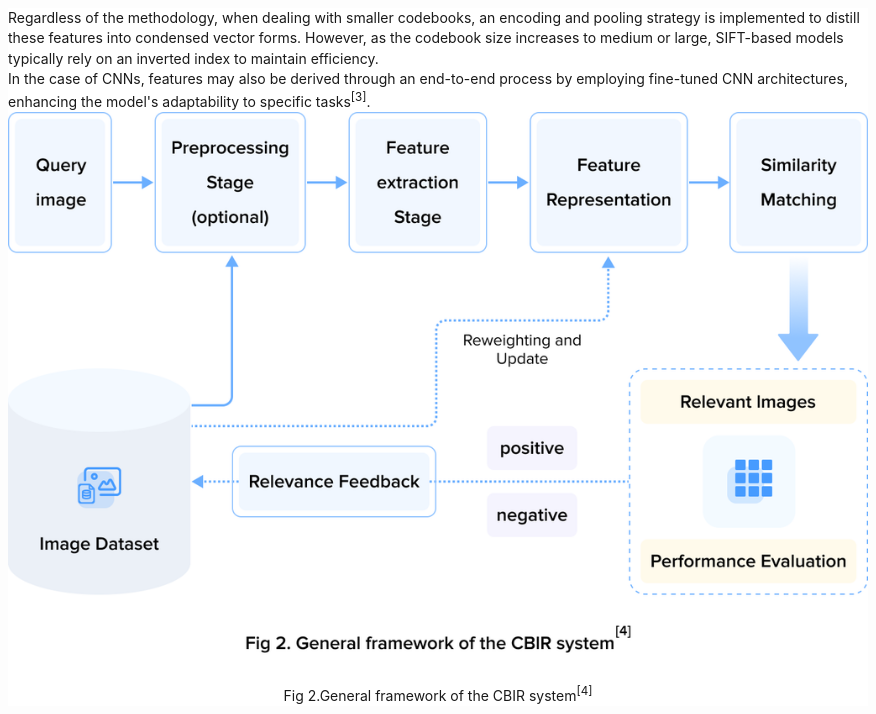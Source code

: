 Regardless of the methodology, when dealing with smaller codebooks, an encoding and pooling strategy is implemented to distill these features into condensed vector forms. However, as the codebook size increases to medium or large, SIFT-based models typically rely on an inverted index to maintain efficiency.  
In the case of CNNs, features may also be derived through an end-to-end process by employing fine-tuned CNN architectures, enhancing the model's adaptability to specific tasks<sup>[3]</sup>.  
![figure 2 General framework of the CBIR system.png](figure%202%20General%20framework%20of%20the%20CBIR%20system.png#center)   
<center>Fig 2.General framework of the CBIR system<sup>[4]</sup> </center>
